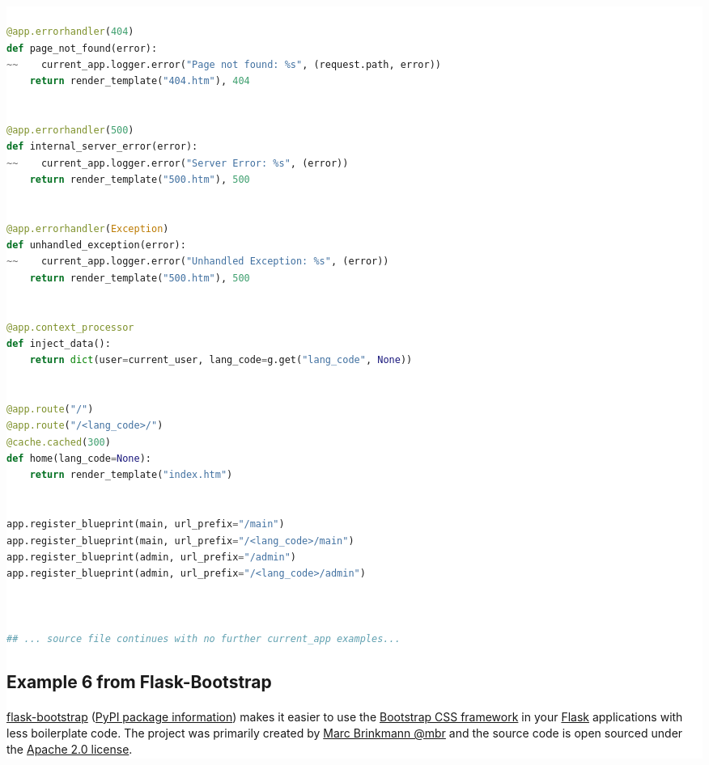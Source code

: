 ```python

@app.errorhandler(404)
def page_not_found(error):
~~    current_app.logger.error("Page not found: %s", (request.path, error))
    return render_template("404.htm"), 404


@app.errorhandler(500)
def internal_server_error(error):
~~    current_app.logger.error("Server Error: %s", (error))
    return render_template("500.htm"), 500


@app.errorhandler(Exception)
def unhandled_exception(error):
~~    current_app.logger.error("Unhandled Exception: %s", (error))
    return render_template("500.htm"), 500


@app.context_processor
def inject_data():
    return dict(user=current_user, lang_code=g.get("lang_code", None))


@app.route("/")
@app.route("/<lang_code>/")
@cache.cached(300)
def home(lang_code=None):
    return render_template("index.htm")


app.register_blueprint(main, url_prefix="/main")
app.register_blueprint(main, url_prefix="/<lang_code>/main")
app.register_blueprint(admin, url_prefix="/admin")
app.register_blueprint(admin, url_prefix="/<lang_code>/admin")



## ... source file continues with no further current_app examples...

```


## Example 6 from Flask-Bootstrap
[flask-bootstrap](https://github.com/mbr/flask-bootstrap)
([PyPI package information](https://pypi.org/project/Flask-Bootstrap/))
makes it easier to use the [Bootstrap CSS framework](/bootstrap-css.html)
in your [Flask](/flask.html) applications with less boilerplate
code. The project was primarily created by
[Marc Brinkmann @mbr](https://github.com/mbr) and the source code is
open sourced under the
[Apache 2.0 license](https://github.com/mbr/flask-bootstrap/blob/master/LICENSE).
